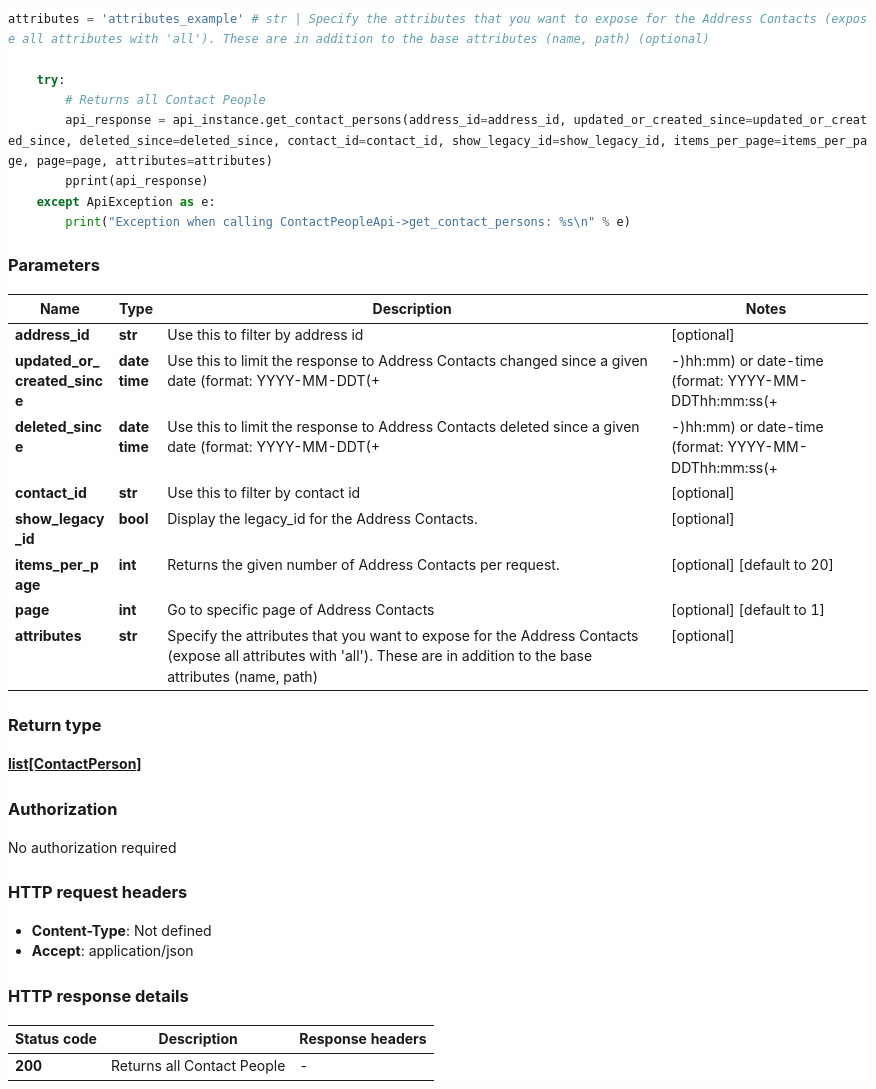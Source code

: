 ```python
attributes = 'attributes_example' # str | Specify the attributes that you want to expose for the Address Contacts (expose all attributes with 'all'). These are in addition to the base attributes (name, path) (optional)

    try:
        # Returns all Contact People
        api_response = api_instance.get_contact_persons(address_id=address_id, updated_or_created_since=updated_or_created_since, deleted_since=deleted_since, contact_id=contact_id, show_legacy_id=show_legacy_id, items_per_page=items_per_page, page=page, attributes=attributes)
        pprint(api_response)
    except ApiException as e:
        print("Exception when calling ContactPeopleApi->get_contact_persons: %s\n" % e)
```

### Parameters

Name | Type | Description  | Notes
------------- | ------------- | ------------- | -------------
 **address_id** | **str**| Use this to filter by address id | [optional] 
 **updated_or_created_since** | **datetime**| Use this to limit the response to Address Contacts changed since a given date (format: YYYY-MM-DDT(+|-)hh:mm) or date-time (format: YYYY-MM-DDThh:mm:ss(+|-)hh:mm). Inclusive of the passed timestamp. | [optional] 
 **deleted_since** | **datetime**| Use this to limit the response to Address Contacts deleted since a given date (format: YYYY-MM-DDT(+|-)hh:mm) or date-time (format: YYYY-MM-DDThh:mm:ss(+|-)hh:mm). Not inclusive of the passed timestamp. | [optional] 
 **contact_id** | **str**| Use this to filter by contact id | [optional] 
 **show_legacy_id** | **bool**| Display the legacy_id for the Address Contacts. | [optional] 
 **items_per_page** | **int**| Returns the given number of Address Contacts per request. | [optional] [default to 20]
 **page** | **int**| Go to specific page of Address Contacts | [optional] [default to 1]
 **attributes** | **str**| Specify the attributes that you want to expose for the Address Contacts (expose all attributes with &#39;all&#39;). These are in addition to the base attributes (name, path) | [optional] 

### Return type

[**list[ContactPerson]**](ContactPerson.md)

### Authorization

No authorization required

### HTTP request headers

 - **Content-Type**: Not defined
 - **Accept**: application/json

### HTTP response details
| Status code | Description | Response headers |
|-------------|-------------|------------------|
**200** | Returns all Contact People |  -  |
